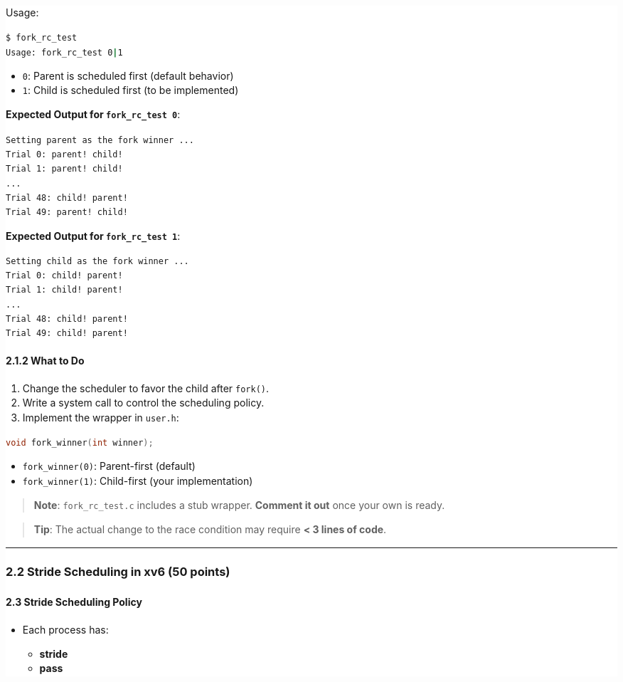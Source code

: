Usage:

```bash
$ fork_rc_test
Usage: fork_rc_test 0|1
```

* `0`: Parent is scheduled first (default behavior)
* `1`: Child is scheduled first (to be implemented)

**Expected Output for `fork_rc_test 0`**:

```
Setting parent as the fork winner ...
Trial 0: parent! child!
Trial 1: parent! child!
...
Trial 48: child! parent!
Trial 49: parent! child!
```

**Expected Output for `fork_rc_test 1`**:

```
Setting child as the fork winner ...
Trial 0: child! parent!
Trial 1: child! parent!
...
Trial 48: child! parent!
Trial 49: child! parent!
```

#### **2.1.2 What to Do**

1. Change the scheduler to favor the child after `fork()`.
2. Write a system call to control the scheduling policy.
3. Implement the wrapper in `user.h`:

```c
void fork_winner(int winner);
```

* `fork_winner(0)`: Parent-first (default)
* `fork_winner(1)`: Child-first (your implementation)

> **Note**: `fork_rc_test.c` includes a stub wrapper. **Comment it out** once your own is ready.

> **Tip**: The actual change to the race condition may require **< 3 lines of code**.

---

### **2.2 Stride Scheduling in xv6 (50 points)**

#### **2.3 Stride Scheduling Policy**

* Each process has:

  * **stride**
  * **pass**
